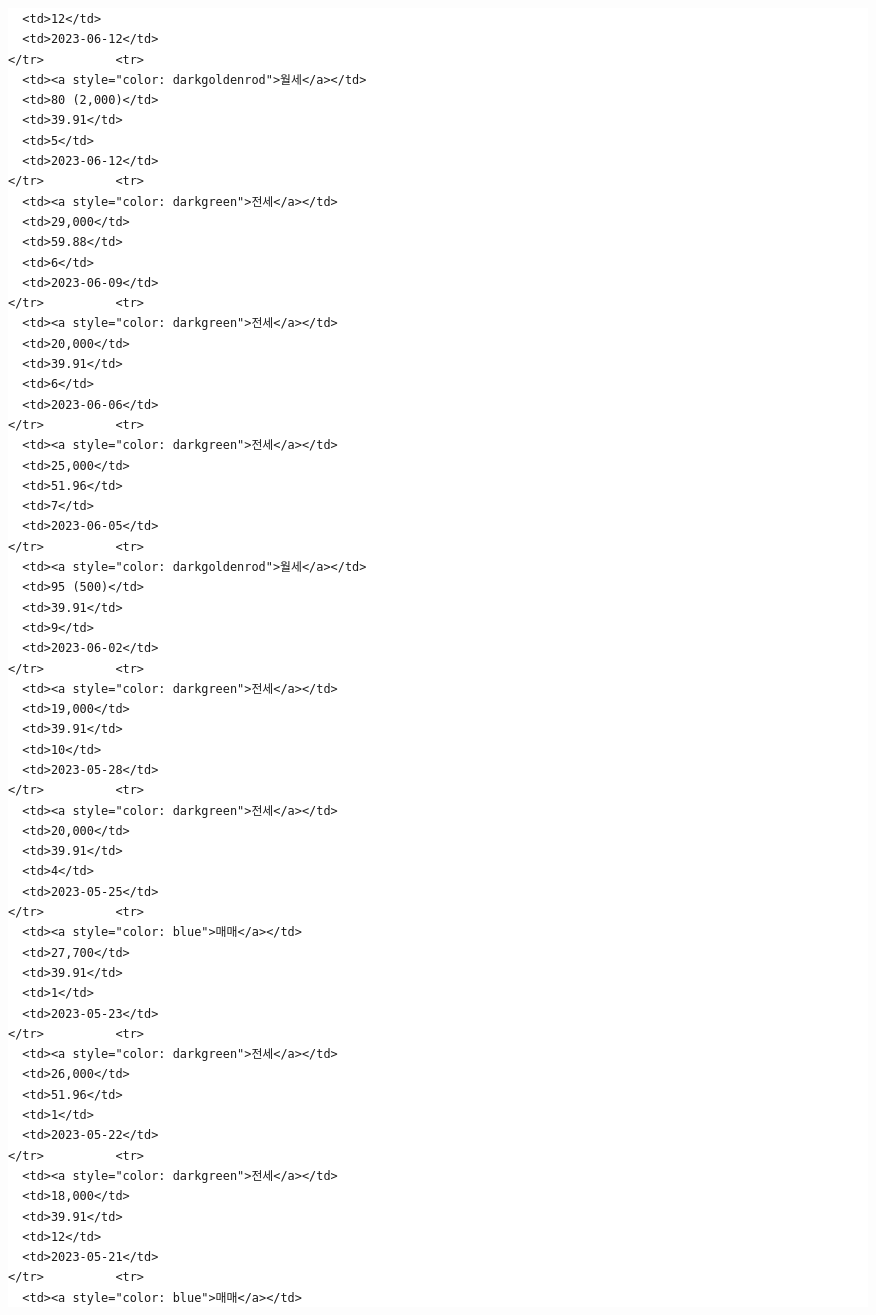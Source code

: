       <td>12</td>
      <td>2023-06-12</td>
    </tr>          <tr>
      <td><a style="color: darkgoldenrod">월세</a></td>
      <td>80 (2,000)</td>
      <td>39.91</td>
      <td>5</td>
      <td>2023-06-12</td>
    </tr>          <tr>
      <td><a style="color: darkgreen">전세</a></td>
      <td>29,000</td>
      <td>59.88</td>
      <td>6</td>
      <td>2023-06-09</td>
    </tr>          <tr>
      <td><a style="color: darkgreen">전세</a></td>
      <td>20,000</td>
      <td>39.91</td>
      <td>6</td>
      <td>2023-06-06</td>
    </tr>          <tr>
      <td><a style="color: darkgreen">전세</a></td>
      <td>25,000</td>
      <td>51.96</td>
      <td>7</td>
      <td>2023-06-05</td>
    </tr>          <tr>
      <td><a style="color: darkgoldenrod">월세</a></td>
      <td>95 (500)</td>
      <td>39.91</td>
      <td>9</td>
      <td>2023-06-02</td>
    </tr>          <tr>
      <td><a style="color: darkgreen">전세</a></td>
      <td>19,000</td>
      <td>39.91</td>
      <td>10</td>
      <td>2023-05-28</td>
    </tr>          <tr>
      <td><a style="color: darkgreen">전세</a></td>
      <td>20,000</td>
      <td>39.91</td>
      <td>4</td>
      <td>2023-05-25</td>
    </tr>          <tr>
      <td><a style="color: blue">매매</a></td>
      <td>27,700</td>
      <td>39.91</td>
      <td>1</td>
      <td>2023-05-23</td>
    </tr>          <tr>
      <td><a style="color: darkgreen">전세</a></td>
      <td>26,000</td>
      <td>51.96</td>
      <td>1</td>
      <td>2023-05-22</td>
    </tr>          <tr>
      <td><a style="color: darkgreen">전세</a></td>
      <td>18,000</td>
      <td>39.91</td>
      <td>12</td>
      <td>2023-05-21</td>
    </tr>          <tr>
      <td><a style="color: blue">매매</a></td>